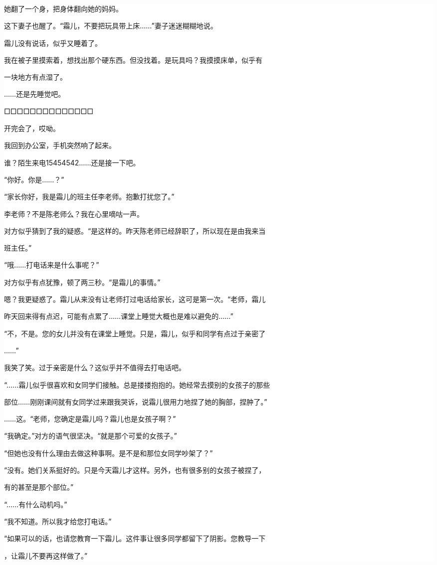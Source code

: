 她翻了一个身，把身体翻向她的妈妈。

这下妻子也醒了。“霜儿，不要把玩具带上床……”妻子迷迷糊糊地说。

霜儿没有说话，似乎又睡着了。

我在被子里摸索着，想找出那个硬东西。但没找着。是玩具吗？我摸摸床单，似乎有

一块地方有点湿了。

……还是先睡觉吧。

□□□□□□□□□□□□□□

开完会了，哎呦。

我回到办公室，手机突然响了起来。

谁？陌生来电15454542……还是接一下吧。

“你好。你是……？”

“家长你好，我是霜儿的班主任李老师。抱歉打扰您了。”

李老师？不是陈老师么？我在心里嘀咕一声。

对方似乎猜到了我的疑惑。“是这样的。昨天陈老师已经辞职了，所以现在是由我来当

班主任。”

“哦……打电话来是什么事呢？”

对方似乎有点犹豫，顿了两三秒。“是霜儿的事情。”

嗯？我更疑惑了。霜儿从来没有让老师打过电话给家长，这可是第一次。“老师，霜儿

昨天回来得有点迟，可能有点累了……课堂上睡觉大概也是难以避免的……”

“不，不是。您的女儿并没有在课堂上睡觉。只是，霜儿，似乎和同学有点过于亲密了

……”

我笑了笑。过于亲密是什么？这似乎并不值得去打电话吧。

“……霜儿似乎很喜欢和女同学们接触。总是搂搂抱抱的。她经常去摸别的女孩子的那些

部位……刚刚课间就有女同学过来跟我哭诉，说霜儿很用力地捏了她的胸部，捏肿了。”

……这。“老师，您确定是霜儿吗？霜儿也是女孩子啊？”

“我确定。”对方的语气很坚决。“就是那个可爱的女孩子。”

“但她也没有什么理由去做这种事啊。是不是和那位女同学吵架了？”

“没有。她们关系挺好的。只是今天霜儿才这样。另外，也有很多别的女孩子被捏了，

有的甚至是那个部位。”

“……有什么动机吗。”

“我不知道。所以我才给您打电话。”

“如果可以的话，也请您教育一下霜儿。这件事让很多同学都留下了阴影。您教导一下

，让霜儿不要再这样做了。”
